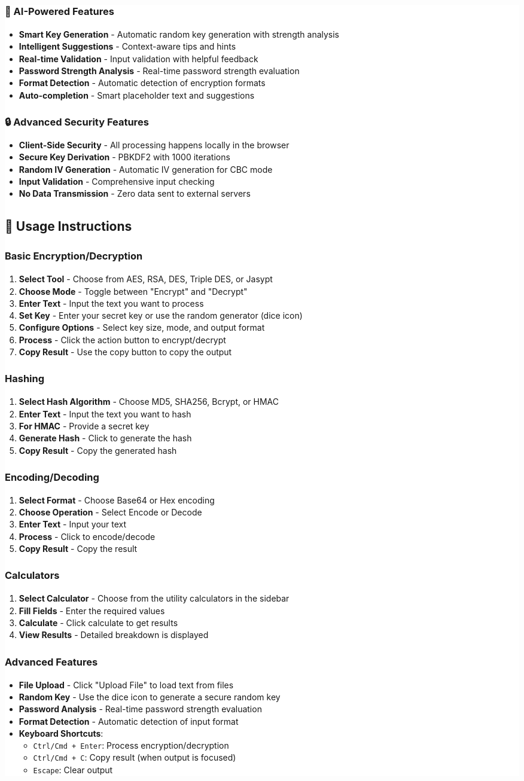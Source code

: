 ### 🤖 AI-Powered Features
- **Smart Key Generation** - Automatic random key generation with strength analysis
- **Intelligent Suggestions** - Context-aware tips and hints
- **Real-time Validation** - Input validation with helpful feedback
- **Password Strength Analysis** - Real-time password strength evaluation
- **Format Detection** - Automatic detection of encryption formats
- **Auto-completion** - Smart placeholder text and suggestions

### 🔒 Advanced Security Features
- **Client-Side Security** - All processing happens locally in the browser
- **Secure Key Derivation** - PBKDF2 with 1000 iterations
- **Random IV Generation** - Automatic IV generation for CBC mode
- **Input Validation** - Comprehensive input checking
- **No Data Transmission** - Zero data sent to external servers

## 🎯 Usage Instructions

### Basic Encryption/Decryption
1. **Select Tool** - Choose from AES, RSA, DES, Triple DES, or Jasypt
2. **Choose Mode** - Toggle between "Encrypt" and "Decrypt"
3. **Enter Text** - Input the text you want to process
4. **Set Key** - Enter your secret key or use the random generator (dice icon)
5. **Configure Options** - Select key size, mode, and output format
6. **Process** - Click the action button to encrypt/decrypt
7. **Copy Result** - Use the copy button to copy the output

### Hashing
1. **Select Hash Algorithm** - Choose MD5, SHA256, Bcrypt, or HMAC
2. **Enter Text** - Input the text you want to hash
3. **For HMAC** - Provide a secret key
4. **Generate Hash** - Click to generate the hash
5. **Copy Result** - Copy the generated hash

### Encoding/Decoding
1. **Select Format** - Choose Base64 or Hex encoding
2. **Choose Operation** - Select Encode or Decode
3. **Enter Text** - Input your text
4. **Process** - Click to encode/decode
5. **Copy Result** - Copy the result

### Calculators
1. **Select Calculator** - Choose from the utility calculators in the sidebar
2. **Fill Fields** - Enter the required values
3. **Calculate** - Click calculate to get results
4. **View Results** - Detailed breakdown is displayed

### Advanced Features
- **File Upload** - Click "Upload File" to load text from files
- **Random Key** - Use the dice icon to generate a secure random key
- **Password Analysis** - Real-time password strength evaluation
- **Format Detection** - Automatic detection of input format
- **Keyboard Shortcuts**:
  - `Ctrl/Cmd + Enter`: Process encryption/decryption
  - `Ctrl/Cmd + C`: Copy result (when output is focused)
  - `Escape`: Clear output
